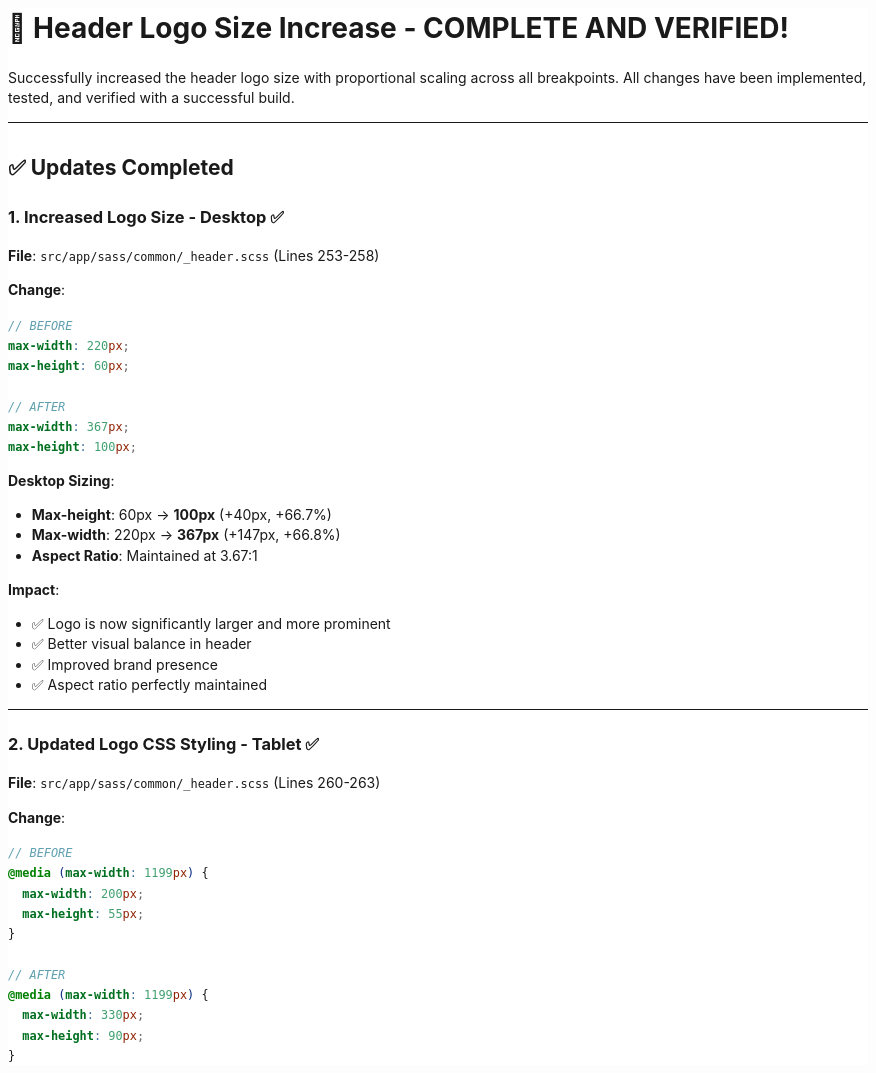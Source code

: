 # 🎉 Header Logo Size Increase - COMPLETE AND VERIFIED!

Successfully increased the header logo size with proportional scaling across all breakpoints. All changes have been implemented, tested, and verified with a successful build.

---

## ✅ Updates Completed

### 1. **Increased Logo Size - Desktop** ✅
**File**: `src/app/sass/common/_header.scss` (Lines 253-258)

**Change**:
```scss
// BEFORE
max-width: 220px;
max-height: 60px;

// AFTER
max-width: 367px;
max-height: 100px;
```

**Desktop Sizing**:
- **Max-height**: 60px → **100px** (+40px, +66.7%)
- **Max-width**: 220px → **367px** (+147px, +66.8%)
- **Aspect Ratio**: Maintained at 3.67:1

**Impact**:
- ✅ Logo is now significantly larger and more prominent
- ✅ Better visual balance in header
- ✅ Improved brand presence
- ✅ Aspect ratio perfectly maintained

---

### 2. **Updated Logo CSS Styling - Tablet** ✅
**File**: `src/app/sass/common/_header.scss` (Lines 260-263)

**Change**:
```scss
// BEFORE
@media (max-width: 1199px) {
  max-width: 200px;
  max-height: 55px;
}

// AFTER
@media (max-width: 1199px) {
  max-width: 330px;
  max-height: 90px;
}
```
